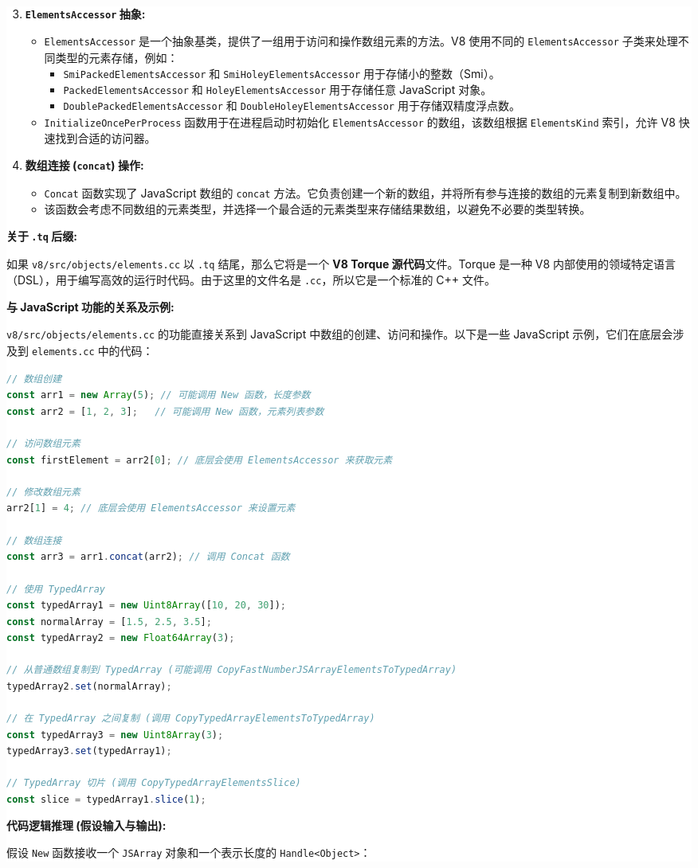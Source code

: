 3. **`ElementsAccessor` 抽象:**
   - `ElementsAccessor` 是一个抽象基类，提供了一组用于访问和操作数组元素的方法。V8 使用不同的 `ElementsAccessor` 子类来处理不同类型的元素存储，例如：
     - `SmiPackedElementsAccessor` 和 `SmiHoleyElementsAccessor` 用于存储小的整数（Smi）。
     - `PackedElementsAccessor` 和 `HoleyElementsAccessor` 用于存储任意 JavaScript 对象。
     - `DoublePackedElementsAccessor` 和 `DoubleHoleyElementsAccessor` 用于存储双精度浮点数。
   - `InitializeOncePerProcess` 函数用于在进程启动时初始化 `ElementsAccessor` 的数组，该数组根据 `ElementsKind` 索引，允许 V8 快速找到合适的访问器。

4. **数组连接 (`concat`) 操作:**
   - `Concat` 函数实现了 JavaScript 数组的 `concat` 方法。它负责创建一个新的数组，并将所有参与连接的数组的元素复制到新数组中。
   - 该函数会考虑不同数组的元素类型，并选择一个最合适的元素类型来存储结果数组，以避免不必要的类型转换。

**关于 `.tq` 后缀:**

如果 `v8/src/objects/elements.cc` 以 `.tq` 结尾，那么它将是一个 **V8 Torque 源代码**文件。Torque 是一种 V8 内部使用的领域特定语言（DSL），用于编写高效的运行时代码。由于这里的文件名是 `.cc`，所以它是一个标准的 C++ 文件。

**与 JavaScript 功能的关系及示例:**

`v8/src/objects/elements.cc` 的功能直接关系到 JavaScript 中数组的创建、访问和操作。以下是一些 JavaScript 示例，它们在底层会涉及到 `elements.cc` 中的代码：

```javascript
// 数组创建
const arr1 = new Array(5); // 可能调用 New 函数，长度参数
const arr2 = [1, 2, 3];   // 可能调用 New 函数，元素列表参数

// 访问数组元素
const firstElement = arr2[0]; // 底层会使用 ElementsAccessor 来获取元素

// 修改数组元素
arr2[1] = 4; // 底层会使用 ElementsAccessor 来设置元素

// 数组连接
const arr3 = arr1.concat(arr2); // 调用 Concat 函数

// 使用 TypedArray
const typedArray1 = new Uint8Array([10, 20, 30]);
const normalArray = [1.5, 2.5, 3.5];
const typedArray2 = new Float64Array(3);

// 从普通数组复制到 TypedArray (可能调用 CopyFastNumberJSArrayElementsToTypedArray)
typedArray2.set(normalArray);

// 在 TypedArray 之间复制 (调用 CopyTypedArrayElementsToTypedArray)
const typedArray3 = new Uint8Array(3);
typedArray3.set(typedArray1);

// TypedArray 切片 (调用 CopyTypedArrayElementsSlice)
const slice = typedArray1.slice(1);
```

**代码逻辑推理 (假设输入与输出):**

假设 `New` 函数接收一个 `JSArray` 对象和一个表示长度的 `Handle<Object>`：
